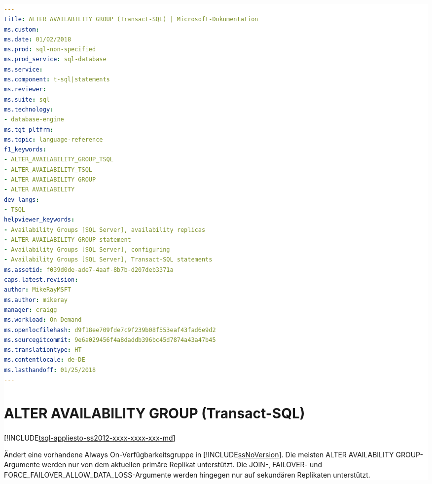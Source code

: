 ```yaml
---
title: ALTER AVAILABILITY GROUP (Transact-SQL) | Microsoft-Dokumentation
ms.custom: 
ms.date: 01/02/2018
ms.prod: sql-non-specified
ms.prod_service: sql-database
ms.service: 
ms.component: t-sql|statements
ms.reviewer: 
ms.suite: sql
ms.technology:
- database-engine
ms.tgt_pltfrm: 
ms.topic: language-reference
f1_keywords:
- ALTER_AVAILABILITY_GROUP_TSQL
- ALTER_AVAILABILITY_TSQL
- ALTER AVAILABILITY GROUP
- ALTER AVAILABILITY
dev_langs:
- TSQL
helpviewer_keywords:
- Availability Groups [SQL Server], availability replicas
- ALTER AVAILABILITY GROUP statement
- Availability Groups [SQL Server], configuring
- Availability Groups [SQL Server], Transact-SQL statements
ms.assetid: f039d0de-ade7-4aaf-8b7b-d207deb3371a
caps.latest.revision: 
author: MikeRayMSFT
ms.author: mikeray
manager: craigg
ms.workload: On Demand
ms.openlocfilehash: d9f18ee709fde7c9f239b08f553eaf43fad6e9d2
ms.sourcegitcommit: 9e6a029456f4a8daddb396bc45d7874a43a47b45
ms.translationtype: HT
ms.contentlocale: de-DE
ms.lasthandoff: 01/25/2018
---
```

# <a name="alter-availability-group-transact-sql"></a>ALTER AVAILABILITY GROUP (Transact-SQL)
[!INCLUDE[tsql-appliesto-ss2012-xxxx-xxxx-xxx-md](../../includes/tsql-appliesto-ss2012-xxxx-xxxx-xxx-md.md)]

  Ändert eine vorhandene Always On-Verfügbarkeitsgruppe in [!INCLUDE[ssNoVersion](../../includes/ssnoversion-md.md)]. Die meisten ALTER AVAILABILITY GROUP-Argumente werden nur von dem aktuellen primäre Replikat unterstützt. Die JOIN-, FAILOVER- und FORCE_FAILOVER_ALLOW_DATA_LOSS-Argumente werden hingegen nur auf sekundären Replikaten unterstützt.  
  
